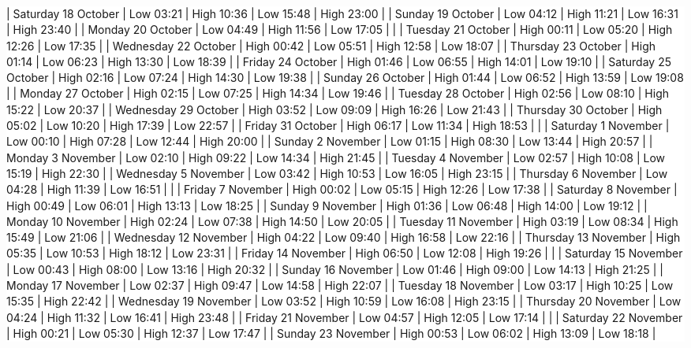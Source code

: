 | Saturday 18 October | Low 03:21 | High 10:36 | Low 15:48 | High 23:00 | 
| Sunday 19 October | Low 04:12 | High 11:21 | Low 16:31 | High 23:40 | 
| Monday 20 October | Low 04:49 | High 11:56 | Low 17:05 |  | 
| Tuesday 21 October | High 00:11 | Low 05:20 | High 12:26 | Low 17:35 | 
| Wednesday 22 October | High 00:42 | Low 05:51 | High 12:58 | Low 18:07 | 
| Thursday 23 October | High 01:14 | Low 06:23 | High 13:30 | Low 18:39 | 
| Friday 24 October | High 01:46 | Low 06:55 | High 14:01 | Low 19:10 | 
| Saturday 25 October | High 02:16 | Low 07:24 | High 14:30 | Low 19:38 | 
| Sunday 26 October | High 01:44 | Low 06:52 | High 13:59 | Low 19:08 | 
| Monday 27 October | High 02:15 | Low 07:25 | High 14:34 | Low 19:46 | 
| Tuesday 28 October | High 02:56 | Low 08:10 | High 15:22 | Low 20:37 | 
| Wednesday 29 October | High 03:52 | Low 09:09 | High 16:26 | Low 21:43 | 
| Thursday 30 October | High 05:02 | Low 10:20 | High 17:39 | Low 22:57 | 
| Friday 31 October | High 06:17 | Low 11:34 | High 18:53 |  | 
| Saturday 1 November | Low 00:10 | High 07:28 | Low 12:44 | High 20:00 | 
| Sunday 2 November | Low 01:15 | High 08:30 | Low 13:44 | High 20:57 | 
| Monday 3 November | Low 02:10 | High 09:22 | Low 14:34 | High 21:45 | 
| Tuesday 4 November | Low 02:57 | High 10:08 | Low 15:19 | High 22:30 | 
| Wednesday 5 November | Low 03:42 | High 10:53 | Low 16:05 | High 23:15 | 
| Thursday 6 November | Low 04:28 | High 11:39 | Low 16:51 |  | 
| Friday 7 November | High 00:02 | Low 05:15 | High 12:26 | Low 17:38 | 
| Saturday 8 November | High 00:49 | Low 06:01 | High 13:13 | Low 18:25 | 
| Sunday 9 November | High 01:36 | Low 06:48 | High 14:00 | Low 19:12 | 
| Monday 10 November | High 02:24 | Low 07:38 | High 14:50 | Low 20:05 | 
| Tuesday 11 November | High 03:19 | Low 08:34 | High 15:49 | Low 21:06 | 
| Wednesday 12 November | High 04:22 | Low 09:40 | High 16:58 | Low 22:16 | 
| Thursday 13 November | High 05:35 | Low 10:53 | High 18:12 | Low 23:31 | 
| Friday 14 November | High 06:50 | Low 12:08 | High 19:26 |  | 
| Saturday 15 November | Low 00:43 | High 08:00 | Low 13:16 | High 20:32 | 
| Sunday 16 November | Low 01:46 | High 09:00 | Low 14:13 | High 21:25 | 
| Monday 17 November | Low 02:37 | High 09:47 | Low 14:58 | High 22:07 | 
| Tuesday 18 November | Low 03:17 | High 10:25 | Low 15:35 | High 22:42 | 
| Wednesday 19 November | Low 03:52 | High 10:59 | Low 16:08 | High 23:15 | 
| Thursday 20 November | Low 04:24 | High 11:32 | Low 16:41 | High 23:48 | 
| Friday 21 November | Low 04:57 | High 12:05 | Low 17:14 |  | 
| Saturday 22 November | High 00:21 | Low 05:30 | High 12:37 | Low 17:47 | 
| Sunday 23 November | High 00:53 | Low 06:02 | High 13:09 | Low 18:18 | 